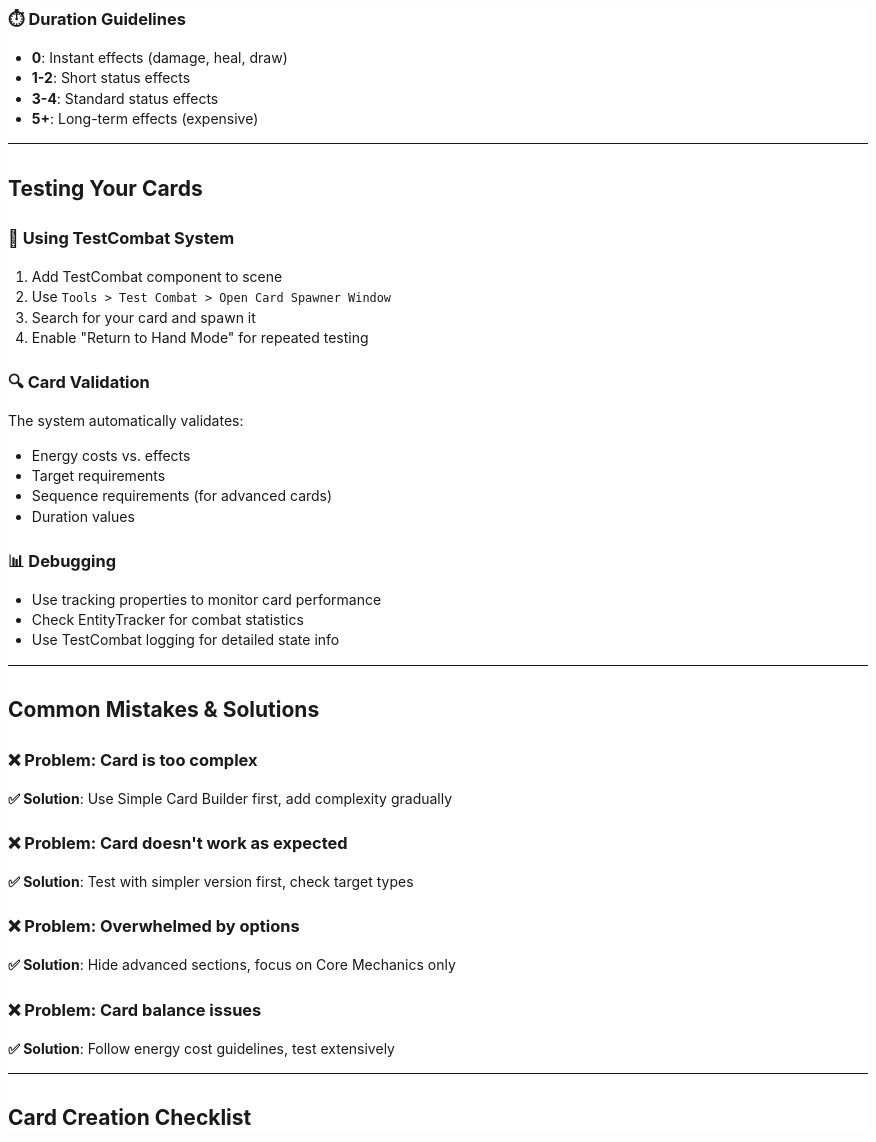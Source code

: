 ### ⏱️ **Duration Guidelines**
- **0**: Instant effects (damage, heal, draw)
- **1-2**: Short status effects
- **3-4**: Standard status effects
- **5+**: Long-term effects (expensive)

---

## Testing Your Cards

### 🧪 **Using TestCombat System**
1. Add TestCombat component to scene
2. Use `Tools > Test Combat > Open Card Spawner Window`
3. Search for your card and spawn it
4. Enable "Return to Hand Mode" for repeated testing

### 🔍 **Card Validation**
The system automatically validates:
- Energy costs vs. effects
- Target requirements
- Sequence requirements (for advanced cards)
- Duration values

### 📊 **Debugging**
- Use tracking properties to monitor card performance
- Check EntityTracker for combat statistics
- Use TestCombat logging for detailed state info

---

## Common Mistakes & Solutions

### ❌ **Problem**: Card is too complex
**✅ Solution**: Use Simple Card Builder first, add complexity gradually

### ❌ **Problem**: Card doesn't work as expected
**✅ Solution**: Test with simpler version first, check target types

### ❌ **Problem**: Overwhelmed by options
**✅ Solution**: Hide advanced sections, focus on Core Mechanics only

### ❌ **Problem**: Card balance issues
**✅ Solution**: Follow energy cost guidelines, test extensively

---

## Card Creation Checklist
